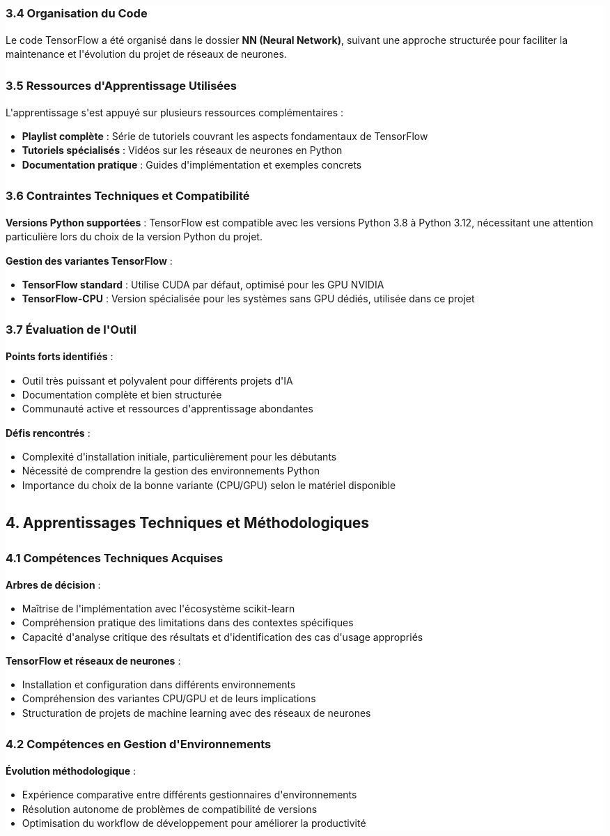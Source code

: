 ### 3.4 Organisation du Code

Le code TensorFlow a été organisé dans le dossier **NN (Neural Network)**, suivant une approche structurée pour faciliter la maintenance et l'évolution du projet de réseaux de neurones.

### 3.5 Ressources d'Apprentissage Utilisées

L'apprentissage s'est appuyé sur plusieurs ressources complémentaires :
- **Playlist complète** : Série de tutoriels couvrant les aspects fondamentaux de TensorFlow
- **Tutoriels spécialisés** : Vidéos sur les réseaux de neurones en Python
- **Documentation pratique** : Guides d'implémentation et exemples concrets

### 3.6 Contraintes Techniques et Compatibilité

**Versions Python supportées** : TensorFlow est compatible avec les versions Python 3.8 à Python 3.12, nécessitant une attention particulière lors du choix de la version Python du projet.

**Gestion des variantes TensorFlow** :
- **TensorFlow standard** : Utilise CUDA par défaut, optimisé pour les GPU NVIDIA
- **TensorFlow-CPU** : Version spécialisée pour les systèmes sans GPU dédiés, utilisée dans ce projet

### 3.7 Évaluation de l'Outil

**Points forts identifiés** :
- Outil très puissant et polyvalent pour différents projets d'IA
- Documentation complète et bien structurée
- Communauté active et ressources d'apprentissage abondantes

**Défis rencontrés** :
- Complexité d'installation initiale, particulièrement pour les débutants
- Nécessité de comprendre la gestion des environnements Python
- Importance du choix de la bonne variante (CPU/GPU) selon le matériel disponible

## 4. Apprentissages Techniques et Méthodologiques

### 4.1 Compétences Techniques Acquises

**Arbres de décision** :
- Maîtrise de l'implémentation avec l'écosystème scikit-learn
- Compréhension pratique des limitations dans des contextes spécifiques
- Capacité d'analyse critique des résultats et d'identification des cas d'usage appropriés

**TensorFlow et réseaux de neurones** :
- Installation et configuration dans différents environnements
- Compréhension des variantes CPU/GPU et de leurs implications
- Structuration de projets de machine learning avec des réseaux de neurones

### 4.2 Compétences en Gestion d'Environnements

**Évolution méthodologique** :
- Expérience comparative entre différents gestionnaires d'environnements
- Résolution autonome de problèmes de compatibilité de versions
- Optimisation du workflow de développement pour améliorer la productivité
